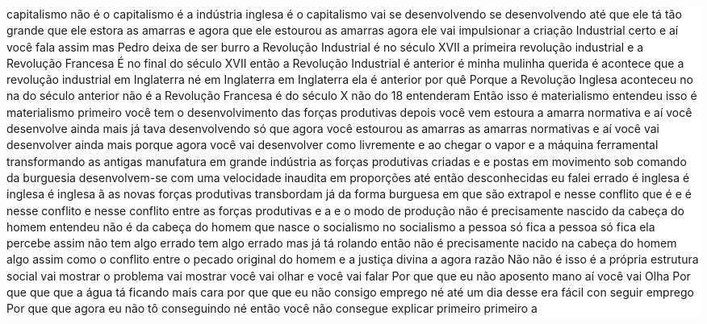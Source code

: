 capitalismo não é o capitalismo é a
indústria inglesa é o capitalismo vai se
desenvolvendo se desenvolvendo até que
ele tá tão grande que ele estora as
amarras e agora que ele estourou as
amarras agora ele vai impulsionar a
criação Industrial certo e aí você fala
assim mas Pedro deixa de ser burro a
Revolução Industrial é no século XVII a
primeira revolução industrial e a
Revolução Francesa É no final do século
XVII então a Revolução Industrial é
anterior é minha mulinha querida é
acontece que a revolução industrial em
Inglaterra né em Inglaterra em
Inglaterra ela é anterior por quê Porque
a Revolução Inglesa aconteceu no na
 do século anterior não é a
Revolução Francesa é do século X não do
18 entenderam Então isso é materialismo
entendeu isso é materialismo primeiro
você tem o desenvolvimento das forças
produtivas depois você vem estoura a
amarra normativa e aí você desenvolve
ainda mais já tava desenvolvendo só que
agora você estourou as amarras as
amarras normativas e aí você vai
desenvolver ainda mais porque agora você
vai desenvolver como
livremente e ao chegar o vapor e a
máquina ferramental transformando as
antigas manufatura em grande indústria
as forças produtivas criadas e e postas
em movimento sob comando da burguesia
desenvolvem-se com uma velocidade
inaudita em proporções até então
desconhecidas eu falei errado é inglesa
é inglesa é inglesa
ã as novas forças produtivas transbordam
já da forma burguesa em que são extrapol
e nesse conflito que é e é nesse
conflito e nesse conflito entre as
forças produtivas e a e o modo de
produção não é precisamente nascido da
cabeça do homem entendeu não é da cabeça
do homem que nasce o socialismo no
socialismo a pessoa só fica a
pessoa só fica ela percebe assim
não tem algo errado tem algo errado mas
já tá rolando então não é precisamente
nacido na cabeça do homem algo assim
como o conflito entre o pecado original
do homem e a justiça divina a agora
razão Não não é isso é a própria
estrutura social vai mostrar o problema
vai mostrar você vai olhar e você vai
falar Por que que eu não
aposento mano aí você vai Olha
Por que que que a água tá ficando mais
cara por que que eu não consigo
emprego né até um dia desse era fácil
con seguir emprego Por que que agora eu
não tô conseguindo né então você não
consegue explicar primeiro primeiro a